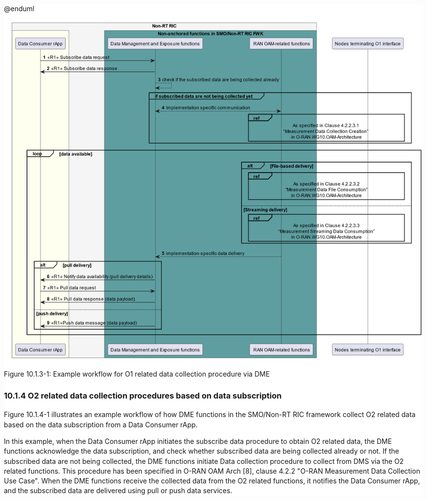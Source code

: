 @enduml

![Generated by PlantUML](../assets/images/7c7488499970.png)

Figure 10.1.3-1: Example workflow for O1 related data collection procedure via DME

### 10.1.4 O2 related data collection procedures based on data subscription

Figure 10.1.4-1 illustrates an example workflow of how DME functions in the SMO/Non-RT RIC framework collect O2 related data based on the data subscription from a Data Consumer rApp.

In this example, when the Data Consumer rApp initiates the subscribe data procedure to obtain O2 related data, the DME functions acknowledge the data subscription, and check whether subscribed data are being collected already or not. If the subscribed data are not being collected, the DME functions initiate Data collection procedure to collect from DMS via the O2 related functions. This procedure has been specified in O-RAN OAM Arch [8], clause 4.2.2 "O-RAN Measurement Data Collection Use Case". When the DME functions receive the collected data from the O2 related functions, it notifies the Data Consumer rApp, and the subscribed data are delivered using pull or push data services.
